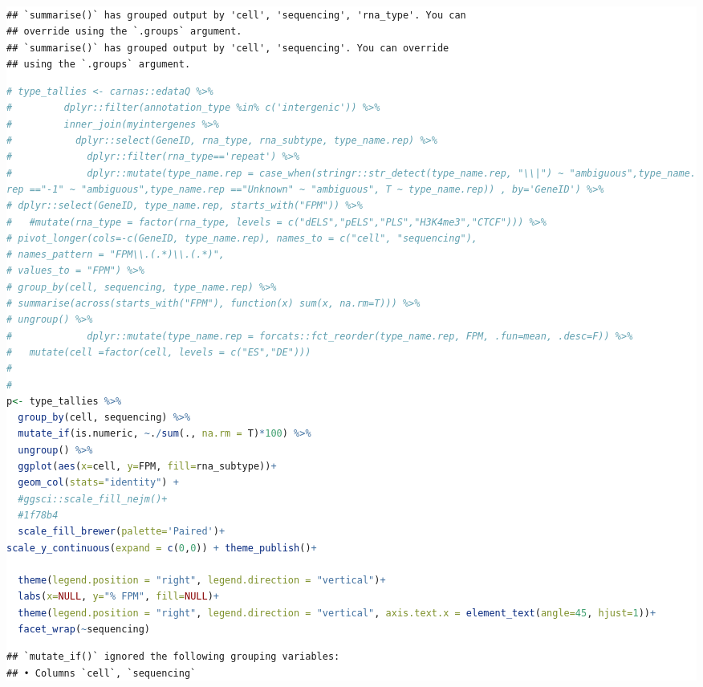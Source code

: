     ## `summarise()` has grouped output by 'cell', 'sequencing', 'rna_type'. You can
    ## override using the `.groups` argument.
    ## `summarise()` has grouped output by 'cell', 'sequencing'. You can override
    ## using the `.groups` argument.

``` r
# type_tallies <- carnas::edataQ %>%
#         dplyr::filter(annotation_type %in% c('intergenic')) %>%
#         inner_join(myintergenes %>%
#           dplyr::select(GeneID, rna_type, rna_subtype, type_name.rep) %>%
#             dplyr::filter(rna_type=='repeat') %>%
#             dplyr::mutate(type_name.rep = case_when(stringr::str_detect(type_name.rep, "\\|") ~ "ambiguous",type_name.rep =="-1" ~ "ambiguous",type_name.rep =="Unknown" ~ "ambiguous", T ~ type_name.rep)) , by='GeneID') %>%
# dplyr::select(GeneID, type_name.rep, starts_with("FPM")) %>%
#   #mutate(rna_type = factor(rna_type, levels = c("dELS","pELS","PLS","H3K4me3","CTCF"))) %>%
# pivot_longer(cols=-c(GeneID, type_name.rep), names_to = c("cell", "sequencing"),
# names_pattern = "FPM\\.(.*)\\.(.*)",
# values_to = "FPM") %>%
# group_by(cell, sequencing, type_name.rep) %>%
# summarise(across(starts_with("FPM"), function(x) sum(x, na.rm=T))) %>%
# ungroup() %>%
#             dplyr::mutate(type_name.rep = forcats::fct_reorder(type_name.rep, FPM, .fun=mean, .desc=F)) %>%
#   mutate(cell =factor(cell, levels = c("ES","DE")))
# 
# 
p<- type_tallies %>%
  group_by(cell, sequencing) %>%
  mutate_if(is.numeric, ~./sum(., na.rm = T)*100) %>%
  ungroup() %>%
  ggplot(aes(x=cell, y=FPM, fill=rna_subtype))+
  geom_col(stats="identity") +
  #ggsci::scale_fill_nejm()+
  #1f78b4
  scale_fill_brewer(palette='Paired')+
scale_y_continuous(expand = c(0,0)) + theme_publish()+

  theme(legend.position = "right", legend.direction = "vertical")+
  labs(x=NULL, y="% FPM", fill=NULL)+
  theme(legend.position = "right", legend.direction = "vertical", axis.text.x = element_text(angle=45, hjust=1))+
  facet_wrap(~sequencing)
```

    ## `mutate_if()` ignored the following grouping variables:
    ## • Columns `cell`, `sequencing`
